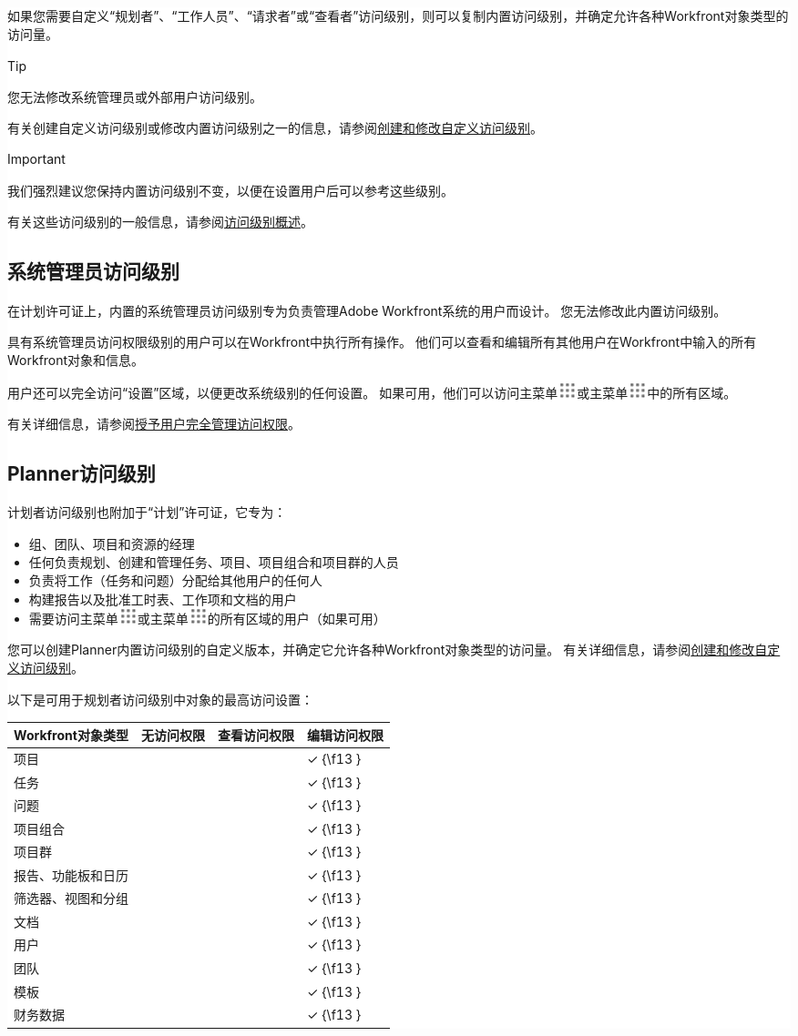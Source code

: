 如果您需要自定义“规划者”、“工作人员”、“请求者”或“查看者”访问级别，则可以复制内置访问级别，并确定允许各种Workfront对象类型的访问量。

>[!TIP]
>
>您无法修改系统管理员或外部用户访问级别。

有关创建自定义访问级别或修改内置访问级别之一的信息，请参阅[创建和修改自定义访问级别](../../../administration-and-setup/add-users/configure-and-grant-access/create-modify-access-levels.md)。

>[!IMPORTANT]
>
>我们强烈建议您保持内置访问级别不变，以便在设置用户后可以参考这些级别。

有关这些访问级别的一般信息，请参阅[访问级别概述](../../../administration-and-setup/add-users/access-levels-and-object-permissions/access-levels-overview.md)。

## 系统管理员访问级别

在计划许可证上，内置的系统管理员访问级别专为负责管理Adobe Workfront系统的用户而设计。 您无法修改此内置访问级别。

具有系统管理员访问权限级别的用户可以在Workfront中执行所有操作。 他们可以查看和编辑所有其他用户在Workfront中输入的所有Workfront对象和信息。

用户还可以完全访问“设置”区域，以便更改系统级别的任何设置。 如果可用，他们可以访问主菜单![主菜单图标](assets/main-menu-icon.png)或主菜单![主菜单图标](assets/main-menu-icon.png)中的所有区域。

有关详细信息，请参阅[授予用户完全管理访问权限](../../../administration-and-setup/add-users/configure-and-grant-access/grant-a-user-full-administrative-access.md)。

## Planner访问级别

计划者访问级别也附加于“计划”许可证，它专为：

* 组、团队、项目和资源的经理
* 任何负责规划、创建和管理任务、项目、项目组合和项目群的人员
* 负责将工作（任务和问题）分配给其他用户的任何人
* 构建报告以及批准工时表、工作项和文档的用户
* 需要访问主菜单![主菜单图标](assets/main-menu-icon.png)或主菜单![主菜单图标](assets/main-menu-icon.png)的所有区域的用户（如果可用）

您可以创建Planner内置访问级别的自定义版本，并确定它允许各种Workfront对象类型的访问量。 有关详细信息，请参阅[创建和修改自定义访问级别](/help/quicksilver/administration-and-setup/add-users/configure-and-grant-access/create-modify-access-levels.md)。

以下是可用于规划者访问级别中对象的最高访问设置：

| Workfront对象类型 | 无访问权限 | 查看访问权限 | 编辑访问权限 |
|---|---|---|---|
| 项目 |   |   | ✓ {\f13 } |
| 任务 |   |   | ✓ {\f13 } |
| 问题 |   |   | ✓ {\f13 } |
| 项目组合 |   |   | ✓ {\f13 } |
| 项目群 |   |   | ✓ {\f13 } |
| 报告、功能板和日历 |   |   | ✓ {\f13 } |
| 筛选器、视图和分组 |   |   | ✓ {\f13 } |
| 文档 |   |   | ✓ {\f13 } |
| 用户 |   |   | ✓ {\f13 } |
| 团队 |   |   | ✓ {\f13 } |
| 模板 |   |   | ✓ {\f13 } |
| 财务数据 |   |   | ✓ {\f13 } |